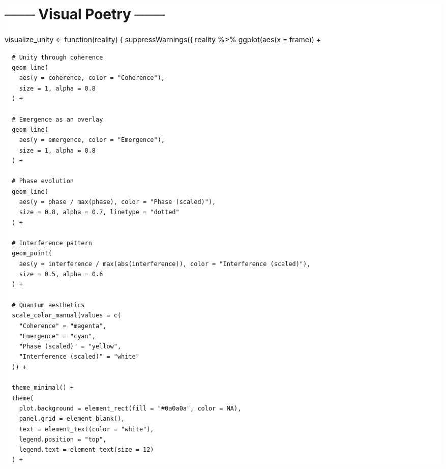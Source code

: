 # ─── Visual Poetry ───
visualize_unity <- function(reality) {
  suppressWarnings({
    reality %>%
      ggplot(aes(x = frame)) +
      
      # Unity through coherence
      geom_line(
        aes(y = coherence, color = "Coherence"),
        size = 1, alpha = 0.8
      ) +
      
      # Emergence as an overlay
      geom_line(
        aes(y = emergence, color = "Emergence"),
        size = 1, alpha = 0.8
      ) +
      
      # Phase evolution
      geom_line(
        aes(y = phase / max(phase), color = "Phase (scaled)"),
        size = 0.8, alpha = 0.7, linetype = "dotted"
      ) +
      
      # Interference pattern
      geom_point(
        aes(y = interference / max(abs(interference)), color = "Interference (scaled)"),
        size = 0.5, alpha = 0.6
      ) +
      
      # Quantum aesthetics
      scale_color_manual(values = c(
        "Coherence" = "magenta",
        "Emergence" = "cyan",
        "Phase (scaled)" = "yellow",
        "Interference (scaled)" = "white"
      )) +
      
      theme_minimal() +
      theme(
        plot.background = element_rect(fill = "#0a0a0a", color = NA),
        panel.grid = element_blank(),
        text = element_text(color = "white"),
        legend.position = "top",
        legend.text = element_text(size = 12)
      ) +
      
